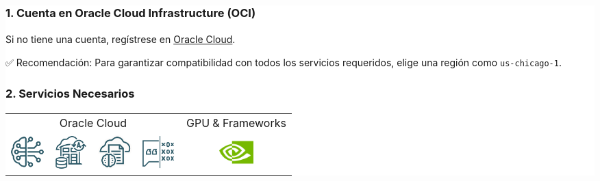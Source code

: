 ### 1. Cuenta en Oracle Cloud Infrastructure (OCI)
Si no tiene una cuenta, regístrese en [Oracle Cloud](https://www.oracle.com/cloud/).

✅ Recomendación: Para garantizar compatibilidad con todos los servicios requeridos, elige una región como `us-chicago-1`.

### 2. Servicios Necesarios

<div align="center" style="text-align:center;">
  <table align="center">
    <tr style="font-size:medium;">
      <td colspan="4">Oracle Cloud</td>
      <td colspan="4">GPU & Frameworks</td>
    </tr>
    <tr align="center" >
      <td><img src="img/oci-generative-ai.svg" width="50" height="50"></td>
      <td><img src="img/oci-autonomous-database.svg" width="50" height="50"></td>
      <td><img src="img/oci-document-understanding.svg" width="50" height="50"></td>
      <td><img src="img/oci-speech.svg" width="50" height="50"></td>
      <td><img src="img/nvidia.svg" width="50" height="50"></td>